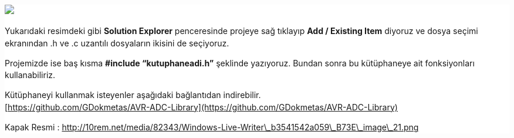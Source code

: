 [![](http://www.lojikprob.com/wp-content/uploads/2018/08/kutuphaneekleme.png)](http://www.lojikprob.com/diger/c-ile-avr-programlama-18-adc-kutuphanesi-incelemesi-ve-kutuphane-kullanmaya-giris/attachment/kutuphaneekleme/)

Yukarıdaki resimdeki gibi **Solution Explorer** penceresinde projeye sağ tıklayıp **Add / Existing Item** diyoruz ve dosya seçimi ekranından .h ve .c uzantılı dosyaların ikisini de seçiyoruz.

Projemizde ise baş kısma **\#include “kutuphaneadi.h”** şeklinde yazıyoruz. Bundan sonra bu kütüphaneye ait fonksiyonları kullanabiliriz.

Kütüphaneyi kullanmak isteyenler aşağıdaki bağlantıdan indirebilir.  
[https://github.com/GDokmetas/AVR-ADC-Library](https://github.com/GDokmetas/AVR-ADC-Library)

Kapak Resmi : http://10rem.net/media/82343/Windows-Live-Writer\_b3541542a059\_B73E\_image\_21.png

